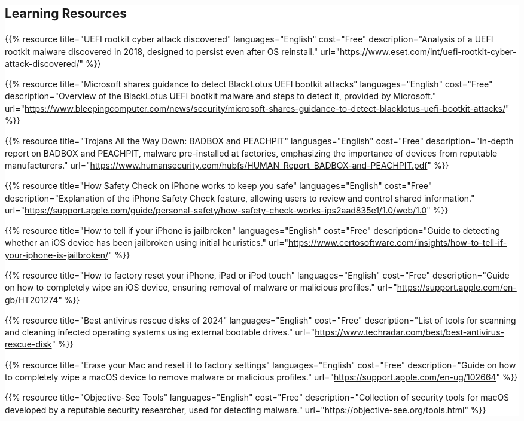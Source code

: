 ## Learning Resources

{{% resource title="UEFI rootkit cyber attack discovered" languages="English" cost="Free" description="Analysis of a UEFI rootkit malware discovered in 2018, designed to persist even after OS reinstall." url="https://www.eset.com/int/uefi-rootkit-cyber-attack-discovered/" %}}

{{% resource title="Microsoft shares guidance to detect BlackLotus UEFI bootkit attacks" languages="English" cost="Free" description="Overview of the BlackLotus UEFI bootkit malware and steps to detect it, provided by Microsoft." url="https://www.bleepingcomputer.com/news/security/microsoft-shares-guidance-to-detect-blacklotus-uefi-bootkit-attacks/" %}}

{{% resource title="Trojans All the Way Down: BADBOX and PEACHPIT" languages="English" cost="Free" description="In-depth report on BADBOX and PEACHPIT, malware pre-installed at factories, emphasizing the importance of devices from reputable manufacturers." url="https://www.humansecurity.com/hubfs/HUMAN_Report_BADBOX-and-PEACHPIT.pdf" %}}

{{% resource title="How Safety Check on iPhone works to keep you safe" languages="English" cost="Free" description="Explanation of the iPhone Safety Check feature, allowing users to review and control shared information." url="https://support.apple.com/guide/personal-safety/how-safety-check-works-ips2aad835e1/1.0/web/1.0" %}}

{{% resource title="How to tell if your iPhone is jailbroken" languages="English" cost="Free" description="Guide to detecting whether an iOS device has been jailbroken using initial heuristics." url="https://www.certosoftware.com/insights/how-to-tell-if-your-iphone-is-jailbroken/" %}}

{{% resource title="How to factory reset your iPhone, iPad or iPod touch" languages="English" cost="Free" description="Guide on how to completely wipe an iOS device, ensuring removal of malware or malicious profiles." url="https://support.apple.com/en-gb/HT201274" %}}

{{% resource title="Best antivirus rescue disks of 2024" languages="English" cost="Free" description="List of tools for scanning and cleaning infected operating systems using external bootable drives." url="https://www.techradar.com/best/best-antivirus-rescue-disk" %}}

{{% resource title="Erase your Mac and reset it to factory settings" languages="English" cost="Free" description="Guide on how to completely wipe a macOS device to remove malware or malicious profiles." url="https://support.apple.com/en-ug/102664" %}}

{{% resource title="Objective-See Tools" languages="English" cost="Free" description="Collection of security tools for macOS developed by a reputable security researcher, used for detecting malware." url="https://objective-see.org/tools.html" %}}